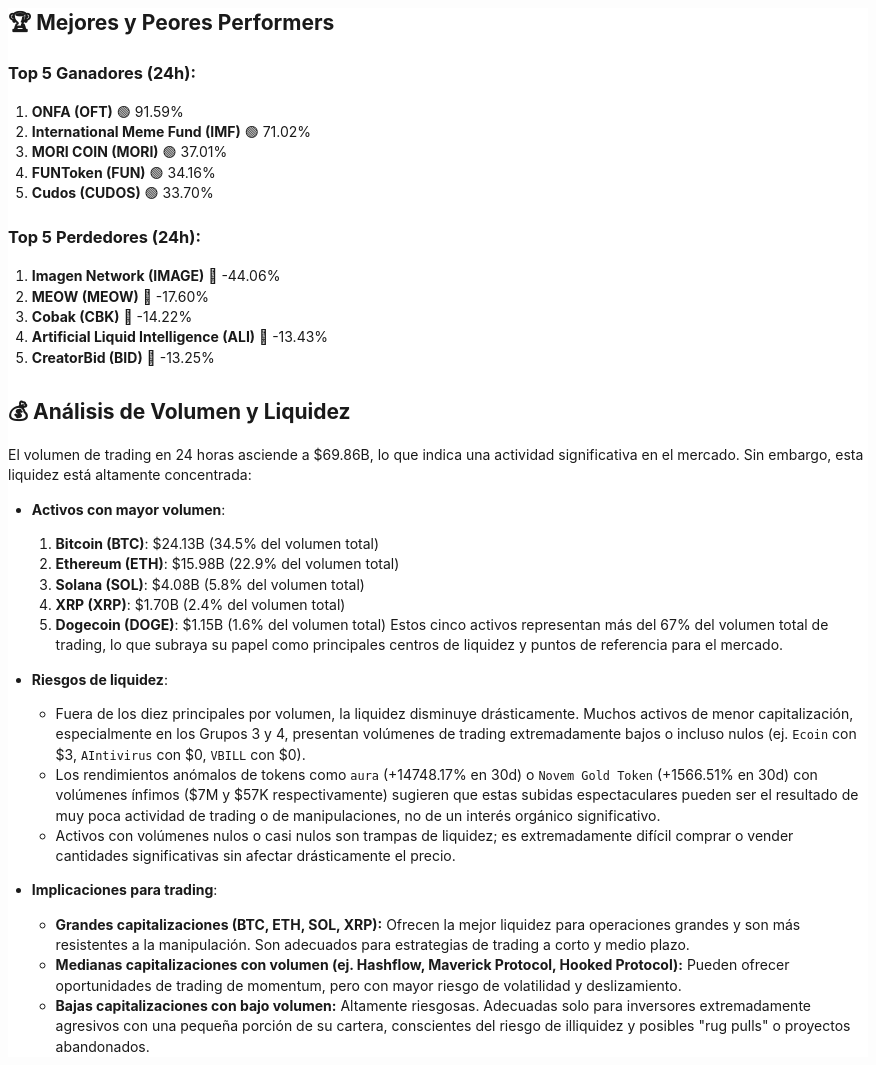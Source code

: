 ## 🏆 Mejores y Peores Performers

### Top 5 Ganadores (24h):

1.  **ONFA (OFT)** 🟢 91.59%
2.  **International Meme Fund (IMF)** 🟢 71.02%
3.  **MORI COIN (MORI)** 🟢 37.01%
4.  **FUNToken (FUN)** 🟢 34.16%
5.  **Cudos (CUDOS)** 🟢 33.70%

### Top 5 Perdedores (24h):

1.  **Imagen Network (IMAGE)** 🔻 -44.06%
2.  **MEOW (MEOW)** 🔻 -17.60%
3.  **Cobak (CBK)** 🔻 -14.22%
4.  **Artificial Liquid Intelligence (ALI)** 🔻 -13.43%
5.  **CreatorBid (BID)** 🔻 -13.25%

## 💰 Análisis de Volumen y Liquidez

El volumen de trading en 24 horas asciende a $69.86B, lo que indica una actividad significativa en el mercado. Sin embargo, esta liquidez está altamente concentrada:

*   **Activos con mayor volumen**:
    1.  **Bitcoin (BTC)**: $24.13B (34.5% del volumen total)
    2.  **Ethereum (ETH)**: $15.98B (22.9% del volumen total)
    3.  **Solana (SOL)**: $4.08B (5.8% del volumen total)
    4.  **XRP (XRP)**: $1.70B (2.4% del volumen total)
    5.  **Dogecoin (DOGE)**: $1.15B (1.6% del volumen total)
    Estos cinco activos representan más del 67% del volumen total de trading, lo que subraya su papel como principales centros de liquidez y puntos de referencia para el mercado.

*   **Riesgos de liquidez**:
    *   Fuera de los diez principales por volumen, la liquidez disminuye drásticamente. Muchos activos de menor capitalización, especialmente en los Grupos 3 y 4, presentan volúmenes de trading extremadamente bajos o incluso nulos (ej. `Ecoin` con $3, `AIntivirus` con $0, `VBILL` con $0).
    *   Los rendimientos anómalos de tokens como `aura` (+14748.17% en 30d) o `Novem Gold Token` (+1566.51% en 30d) con volúmenes ínfimos ($7M y $57K respectivamente) sugieren que estas subidas espectaculares pueden ser el resultado de muy poca actividad de trading o de manipulaciones, no de un interés orgánico significativo.
    *   Activos con volúmenes nulos o casi nulos son trampas de liquidez; es extremadamente difícil comprar o vender cantidades significativas sin afectar drásticamente el precio.

*   **Implicaciones para trading**:
    *   **Grandes capitalizaciones (BTC, ETH, SOL, XRP):** Ofrecen la mejor liquidez para operaciones grandes y son más resistentes a la manipulación. Son adecuados para estrategias de trading a corto y medio plazo.
    *   **Medianas capitalizaciones con volumen (ej. Hashflow, Maverick Protocol, Hooked Protocol):** Pueden ofrecer oportunidades de trading de momentum, pero con mayor riesgo de volatilidad y deslizamiento.
    *   **Bajas capitalizaciones con bajo volumen:** Altamente riesgosas. Adecuadas solo para inversores extremadamente agresivos con una pequeña porción de su cartera, conscientes del riesgo de illiquidez y posibles "rug pulls" o proyectos abandonados.
